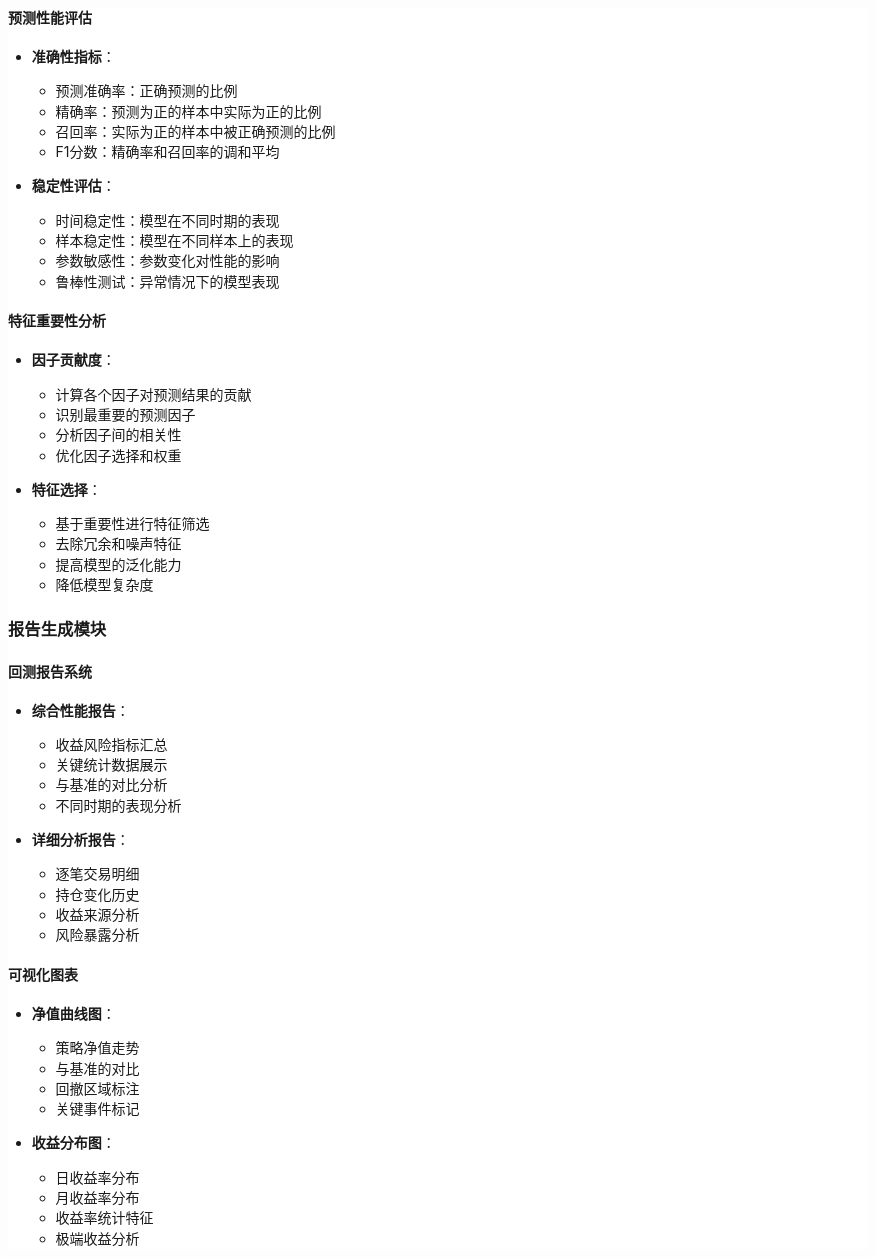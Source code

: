 #### 预测性能评估
- **准确性指标**：
  - 预测准确率：正确预测的比例
  - 精确率：预测为正的样本中实际为正的比例
  - 召回率：实际为正的样本中被正确预测的比例
  - F1分数：精确率和召回率的调和平均

- **稳定性评估**：
  - 时间稳定性：模型在不同时期的表现
  - 样本稳定性：模型在不同样本上的表现
  - 参数敏感性：参数变化对性能的影响
  - 鲁棒性测试：异常情况下的模型表现

#### 特征重要性分析
- **因子贡献度**：
  - 计算各个因子对预测结果的贡献
  - 识别最重要的预测因子
  - 分析因子间的相关性
  - 优化因子选择和权重

- **特征选择**：
  - 基于重要性进行特征筛选
  - 去除冗余和噪声特征
  - 提高模型的泛化能力
  - 降低模型复杂度

### 报告生成模块

#### 回测报告系统
- **综合性能报告**：
  - 收益风险指标汇总
  - 关键统计数据展示
  - 与基准的对比分析
  - 不同时期的表现分析

- **详细分析报告**：
  - 逐笔交易明细
  - 持仓变化历史
  - 收益来源分析
  - 风险暴露分析

#### 可视化图表
- **净值曲线图**：
  - 策略净值走势
  - 与基准的对比
  - 回撤区域标注
  - 关键事件标记

- **收益分布图**：
  - 日收益率分布
  - 月收益率分布
  - 收益率统计特征
  - 极端收益分析
